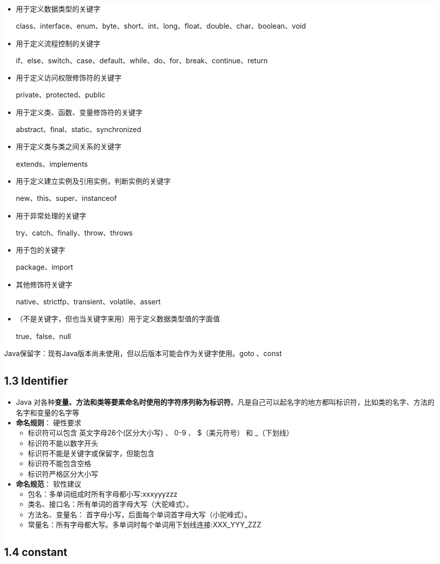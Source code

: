 * 用于定义数据类型的关键字

  class、interface、enum、byte、short、int、long、float、double、char、boolean、void

* 用于定义流程控制的关键字

  if、else、switch、case、default、while、do、for、break、continue、return

* 用于定义访问权限修饰符的关键字

  private、protected、public

* 用于定义类、函数、变量修饰符的关键字

  abstract、final、static、synchronized

* 用于定义类与类之间关系的关键字

  extends、implements

* 用于定义建立实例及引用实例，判断实例的关键字

  new、this、super、instanceof

* 用于异常处理的关键字

  try、catch、finally、throw、throws

* 用于包的关键字

  package、import

* 其他修饰符关键字

  native、strictfp、transient、volatile、assert

* （不是关键字，但也当关键字来用）用于定义数据类型值的字面值

  true、false、null

Java保留字：现有Java版本尚未使用，但以后版本可能会作为关键字使用。goto 、const

## 1.3 Identifier

* Java 对各种**变量、方法和类等要素命名时使用的字符序列称为标识符**。凡是自己可以起名字的地方都叫标识符，比如类的名字、方法的名字和变量的名字等
* **命名规则**： 硬性要求
  * 标识符可以包含 英文字母26个(区分大小写) 、 0-9 、 $（美元符号） 和 _（下划线） 
  * 标识符不能以数字开头
  * 标识符不能是关键字或保留字，但能包含
  * 标识符不能包含空格
  * 标识符严格区分大小写
* **命名规范**： 软性建议
  * 包名：多单词组成时所有字母都小写:xxxyyyzzz
  * 类名、接口名：所有单词的首字母大写（大驼峰式）。 
  * 方法名、变量名： 首字母小写，后面每个单词首字母大写（小驼峰式）。 
  * 常量名：所有字母都大写。多单词时每个单词用下划线连接:XXX_YYY_ZZZ





## 1.4 constant
